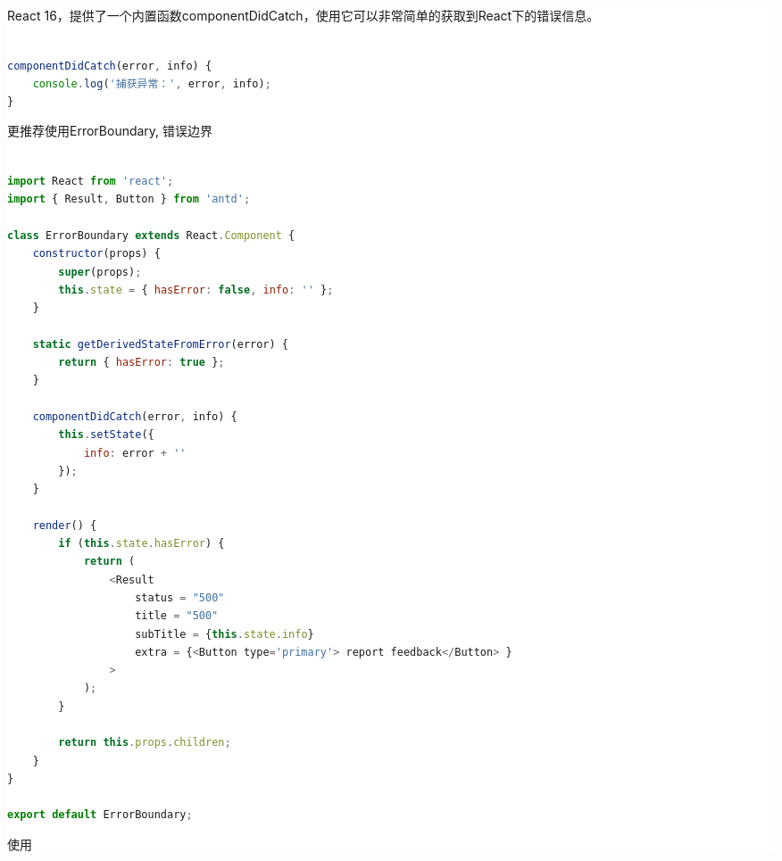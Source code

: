 React 16，提供了一个内置函数componentDidCatch，使用它可以非常简单的获取到React下的错误信息。

```js

componentDidCatch(error, info) {
    console.log('捕获异常：', error, info);
}

```

更推荐使用ErrorBoundary, 错误边界

```js

import React from 'react';
import { Result, Button } from 'antd';

class ErrorBoundary extends React.Component {
    constructor(props) {
        super(props);
        this.state = { hasError: false, info: '' };
    }

    static getDerivedStateFromError(error) {
        return { hasError: true };
    }

    componentDidCatch(error, info) {
        this.setState({
            info: error + ''
        });
    }

    render() {
        if (this.state.hasError) {
            return (
                <Result
                    status = "500"
                    title = "500"
                    subTitle = {this.state.info}
                    extra = {<Button type='primary'> report feedback</Button> }
                >
            );
        }

        return this.props.children;
    }
}

export default ErrorBoundary;

```

使用
